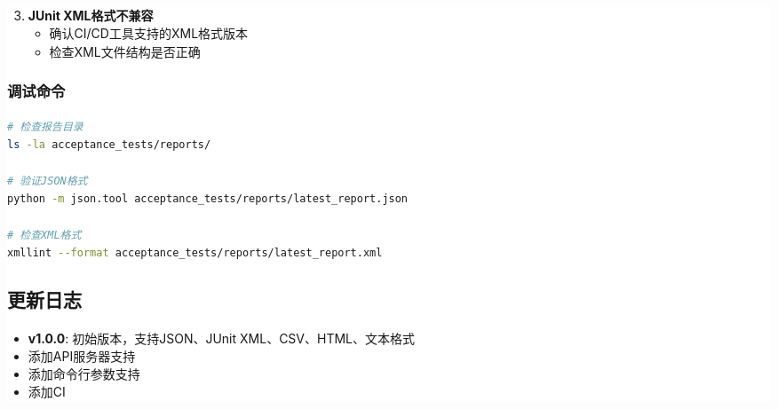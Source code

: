 3. **JUnit XML格式不兼容**
   - 确认CI/CD工具支持的XML格式版本
   - 检查XML文件结构是否正确

### 调试命令

```bash
# 检查报告目录
ls -la acceptance_tests/reports/

# 验证JSON格式
python -m json.tool acceptance_tests/reports/latest_report.json

# 检查XML格式
xmllint --format acceptance_tests/reports/latest_report.xml
```

## 更新日志

- **v1.0.0**: 初始版本，支持JSON、JUnit XML、CSV、HTML、文本格式
- 添加API服务器支持
- 添加命令行参数支持
- 添加CI